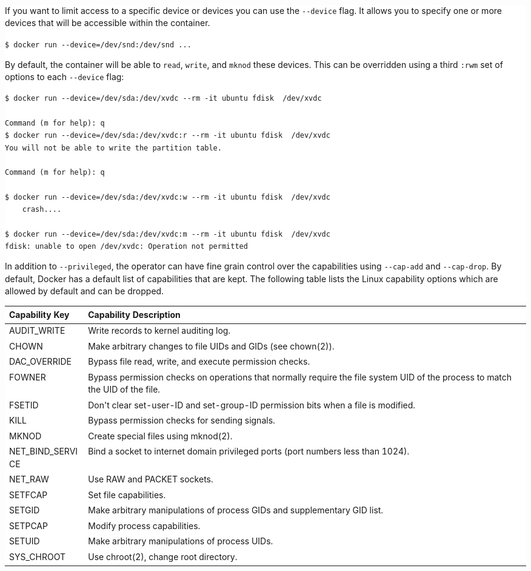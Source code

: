 If you want to limit access to a specific device or devices you can use
the `--device` flag. It allows you to specify one or more devices that
will be accessible within the container.

```console
$ docker run --device=/dev/snd:/dev/snd ...
```

By default, the container will be able to `read`, `write`, and `mknod` these devices.
This can be overridden using a third `:rwm` set of options to each `--device` flag:

```console
$ docker run --device=/dev/sda:/dev/xvdc --rm -it ubuntu fdisk  /dev/xvdc

Command (m for help): q
$ docker run --device=/dev/sda:/dev/xvdc:r --rm -it ubuntu fdisk  /dev/xvdc
You will not be able to write the partition table.

Command (m for help): q

$ docker run --device=/dev/sda:/dev/xvdc:w --rm -it ubuntu fdisk  /dev/xvdc
    crash....

$ docker run --device=/dev/sda:/dev/xvdc:m --rm -it ubuntu fdisk  /dev/xvdc
fdisk: unable to open /dev/xvdc: Operation not permitted
```

In addition to `--privileged`, the operator can have fine grain control over the
capabilities using `--cap-add` and `--cap-drop`. By default, Docker has a default
list of capabilities that are kept. The following table lists the Linux capability
options which are allowed by default and can be dropped.

| Capability Key        | Capability Description                                                                                                         |
|:----------------------|:-------------------------------------------------------------------------------------------------------------------------------|
| AUDIT_WRITE           | Write records to kernel auditing log.                                                                                          |
| CHOWN                 | Make arbitrary changes to file UIDs and GIDs (see chown(2)).                                                                   |
| DAC_OVERRIDE          | Bypass file read, write, and execute permission checks.                                                                        |
| FOWNER                | Bypass permission checks on operations that normally require the file system UID of the process to match the UID of the file.  |
| FSETID                | Don't clear set-user-ID and set-group-ID permission bits when a file is modified.                                              |
| KILL                  | Bypass permission checks for sending signals.                                                                                  |
| MKNOD                 | Create special files using mknod(2).                                                                                           |
| NET_BIND_SERVICE      | Bind a socket to internet domain privileged ports (port numbers less than 1024).                                               |
| NET_RAW               | Use RAW and PACKET sockets.                                                                                                    |
| SETFCAP               | Set file capabilities.                                                                                                         |
| SETGID                | Make arbitrary manipulations of process GIDs and supplementary GID list.                                                       |
| SETPCAP               | Modify process capabilities.                                                                                                   |
| SETUID                | Make arbitrary manipulations of process UIDs.                                                                                  |
| SYS_CHROOT            | Use chroot(2), change root directory.                                                                                          |
